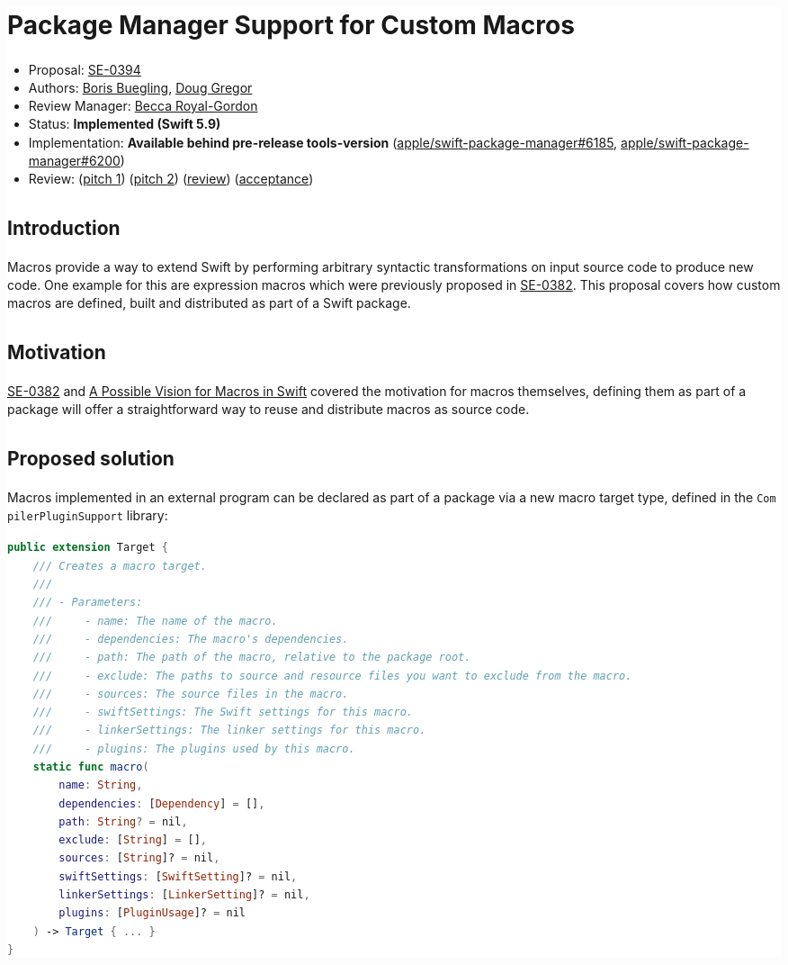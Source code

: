 # Package Manager Support for Custom Macros

* Proposal: [SE-0394](0394-swiftpm-expression-macros.md)
* Authors: [Boris Buegling](https://github.com/neonichu), [Doug Gregor](https://github.com/DougGregor)
* Review Manager: [Becca Royal-Gordon](https://github.com/beccadax)
* Status: **Implemented (Swift 5.9)**
* Implementation: **Available behind pre-release tools-version** ([apple/swift-package-manager#6185](https://github.com/apple/swift-package-manager/pull/6185), [apple/swift-package-manager#6200](https://github.com/apple/swift-package-manager/pull/6200))
* Review: ([pitch 1](https://forums.swift.org/t/pitch-package-manager-support-for-custom-macros/63482)) ([pitch 2](https://forums.swift.org/t/pitch-2-package-manager-support-for-custom-macros/63868)) ([review](https://forums.swift.org/t/se-0394-package-manager-support-for-custom-macros/64170)) ([acceptance](https://forums.swift.org/t/accepted-se-0394-package-manager-support-for-custom-macros/64589))

## Introduction

Macros provide a way to extend Swift by performing arbitrary syntactic transformations on input source code to produce new code. One example for this are expression macros which were previously proposed in [SE-0382](https://github.com/apple/swift-evolution/blob/main/proposals/0382-expression-macros.md). This proposal covers how custom macros are defined, built and distributed as part of a Swift package.

## Motivation

[SE-0382](https://github.com/apple/swift-evolution/blob/main/proposals/0382-expression-macros.md) and [A Possible Vision for Macros in Swift](https://gist.github.com/DougGregor/4f3ba5f4eadac474ae62eae836328b71) covered the motivation for macros themselves, defining them as part of a package will offer a straightforward way to reuse and distribute macros as source code.

## Proposed solution

Macros implemented in an external program can be declared as part of a package via a new macro target type, defined in
the `CompilerPluginSupport` library:

```swift
public extension Target {
    /// Creates a macro target.
    ///
    /// - Parameters:
    ///     - name: The name of the macro.
    ///     - dependencies: The macro's dependencies.
    ///     - path: The path of the macro, relative to the package root.
    ///     - exclude: The paths to source and resource files you want to exclude from the macro.
    ///     - sources: The source files in the macro.
    ///     - swiftSettings: The Swift settings for this macro.
    ///     - linkerSettings: The linker settings for this macro.
    ///     - plugins: The plugins used by this macro.
    static func macro(
        name: String,
        dependencies: [Dependency] = [],
        path: String? = nil,
        exclude: [String] = [],
        sources: [String]? = nil,
        swiftSettings: [SwiftSetting]? = nil,
        linkerSettings: [LinkerSetting]? = nil,
        plugins: [PluginUsage]? = nil
    ) -> Target { ... }
}
```
